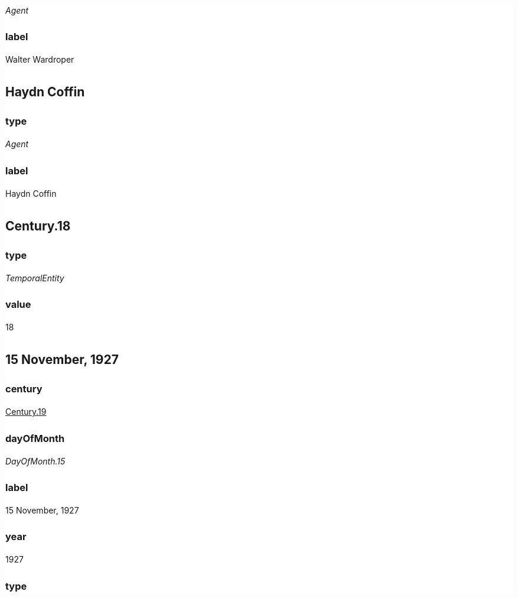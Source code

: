 
*Agent*

### label


Walter Wardroper

## Haydn Coffin

### type


*Agent*

### label


Haydn Coffin

## Century.18

### type


*TemporalEntity*

### value


18

## 15 November, 1927

### century


[Century.19](#Century.19)

### dayOfMonth


*DayOfMonth.15*

### label


15 November, 1927

### year


1927

### type
